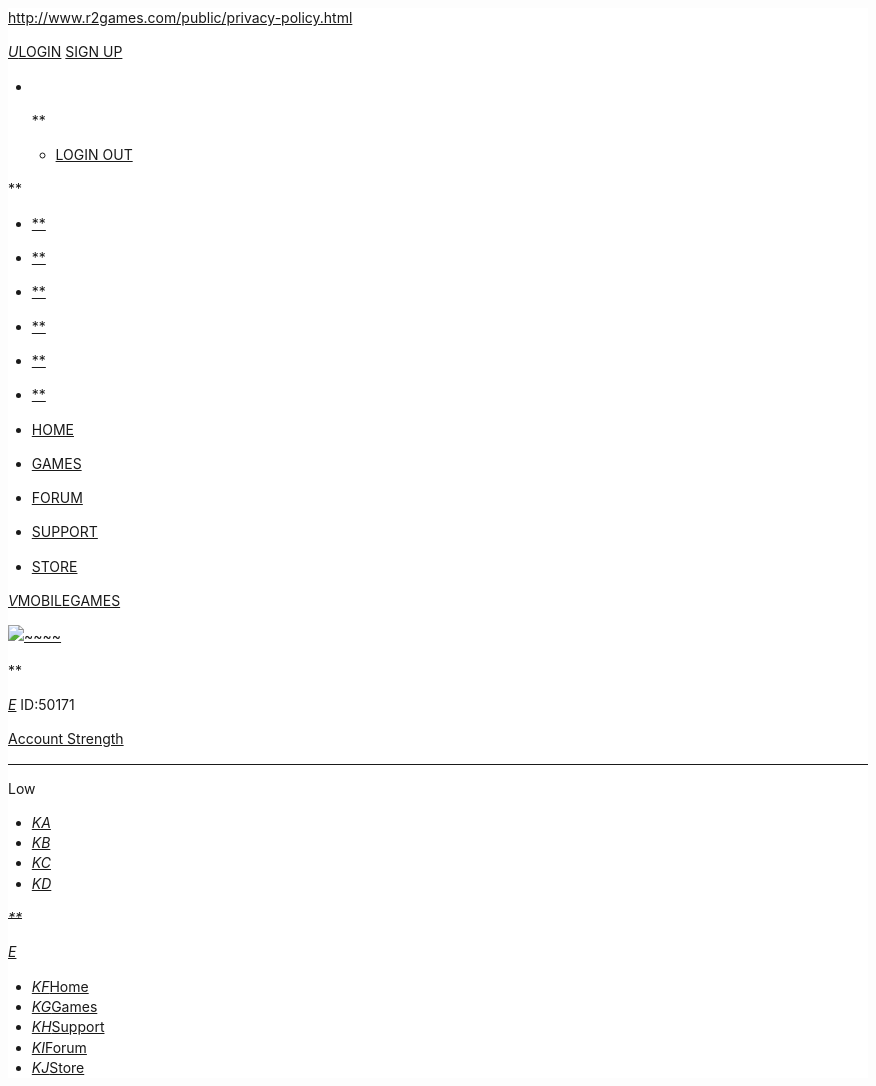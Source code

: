 http://www.r2games.com/public/privacy-policy.html

<a href="/" class="logo"></a>
<a href="#" class="btn btn-nobg J-open-login-btn"><em>U</em>LOGIN</a> <a href="#" class="btn J-open-reg-btn">SIGN UP</a>

-   <img src="" class="J-user-img" />

    <span class="user-name J-user-name"></span>**

    -   <a href="" class="J-header-loginout">LOGIN OUT</a>

**

-   [**](#)
-   [**](#)
-   [**](#)
-   [**](#)
-   [**](#)
-   [**](#)

-   [HOME](/)
-   [GAMES](/games/)
-   [FORUM](/forum/)
-   [SUPPORT](/support/)
-   [STORE](http://store.r2games.com/)

[*V*MOBILEGAMES](http://m.r2games.com)

<a href="" class="i-triangle i-pack-up"></a> <a href="http://www.r2games.com/" class="logo"></a>
[<img src="http://r2cdn2.r2games.com/en/userimg/u5/183_183.png" class="J-show-user-img" />~~~~](http://www.r2games.com/user/)

<span class="user-text J-show-edit-name"></span>**

<a href="#" class="log-exit J-loginout" title="Logout"><em>E</em></a>
ID:50171

[<span>Account Strength</span>](http://www.r2games.com/safety/)
-   -   -   

<span class="txt-link low-level">Low</span>

-   <a href="http://www.r2games.com/user/" class="menu-account" title="Account"><em>KA</em></a>
-   <a href="http://www.r2games.com/message/" class="menu-messages" title="Messages"><em>KB</em></a>
-   <a href="http://www.r2games.com/user/?ac=order" class="menu-orders" title="My Orders"><em>KC</em></a>
-   <a href="http://www.r2games.com/user/?ac=favorite" class="menu-favorites" title="Favorites"><em>KD</em></a>

*~~**~~*

<a href="#" class="log-exit log-exit-shrink J-loginout" title="Logout"><em>E</em></a>
-   <a href="http://www.r2games.com/" class="nav-home"><em>KF</em><span>Home</span></a>
-   <a href="http://www.r2games.com/games/" class="nav-games"><em>KG</em><span>Games</span></a>
-   <a href="http://www.r2games.com/support/" class="nav-support"><em>KH</em><span>Support</span></a>
-   <a href="http://www.r2games.com/forum/" class="nav-forum"><em>KI</em><span>Forum</span></a>
-   <a href="http://purchase.r2games.com" class="nav-store"><em>KJ</em><span>Store</span></a>
